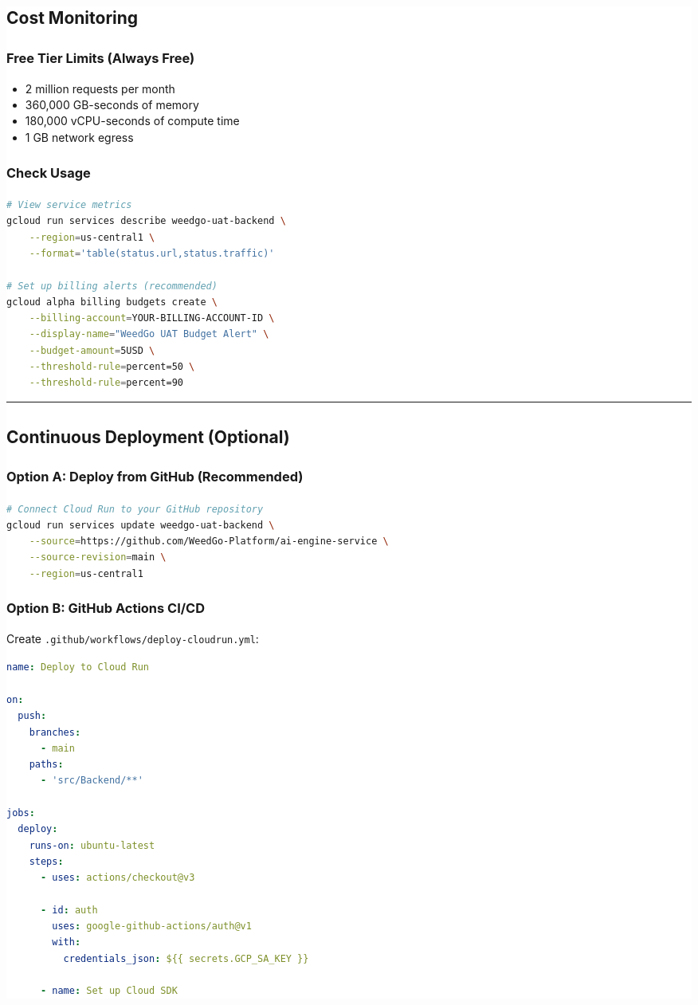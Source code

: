 
## Cost Monitoring

### Free Tier Limits (Always Free)
- 2 million requests per month
- 360,000 GB-seconds of memory
- 180,000 vCPU-seconds of compute time
- 1 GB network egress

### Check Usage
```bash
# View service metrics
gcloud run services describe weedgo-uat-backend \
    --region=us-central1 \
    --format='table(status.url,status.traffic)'

# Set up billing alerts (recommended)
gcloud alpha billing budgets create \
    --billing-account=YOUR-BILLING-ACCOUNT-ID \
    --display-name="WeedGo UAT Budget Alert" \
    --budget-amount=5USD \
    --threshold-rule=percent=50 \
    --threshold-rule=percent=90
```

---

## Continuous Deployment (Optional)

### Option A: Deploy from GitHub (Recommended)
```bash
# Connect Cloud Run to your GitHub repository
gcloud run services update weedgo-uat-backend \
    --source=https://github.com/WeedGo-Platform/ai-engine-service \
    --source-revision=main \
    --region=us-central1
```

### Option B: GitHub Actions CI/CD
Create `.github/workflows/deploy-cloudrun.yml`:

```yaml
name: Deploy to Cloud Run

on:
  push:
    branches:
      - main
    paths:
      - 'src/Backend/**'

jobs:
  deploy:
    runs-on: ubuntu-latest
    steps:
      - uses: actions/checkout@v3

      - id: auth
        uses: google-github-actions/auth@v1
        with:
          credentials_json: ${{ secrets.GCP_SA_KEY }}

      - name: Set up Cloud SDK
```